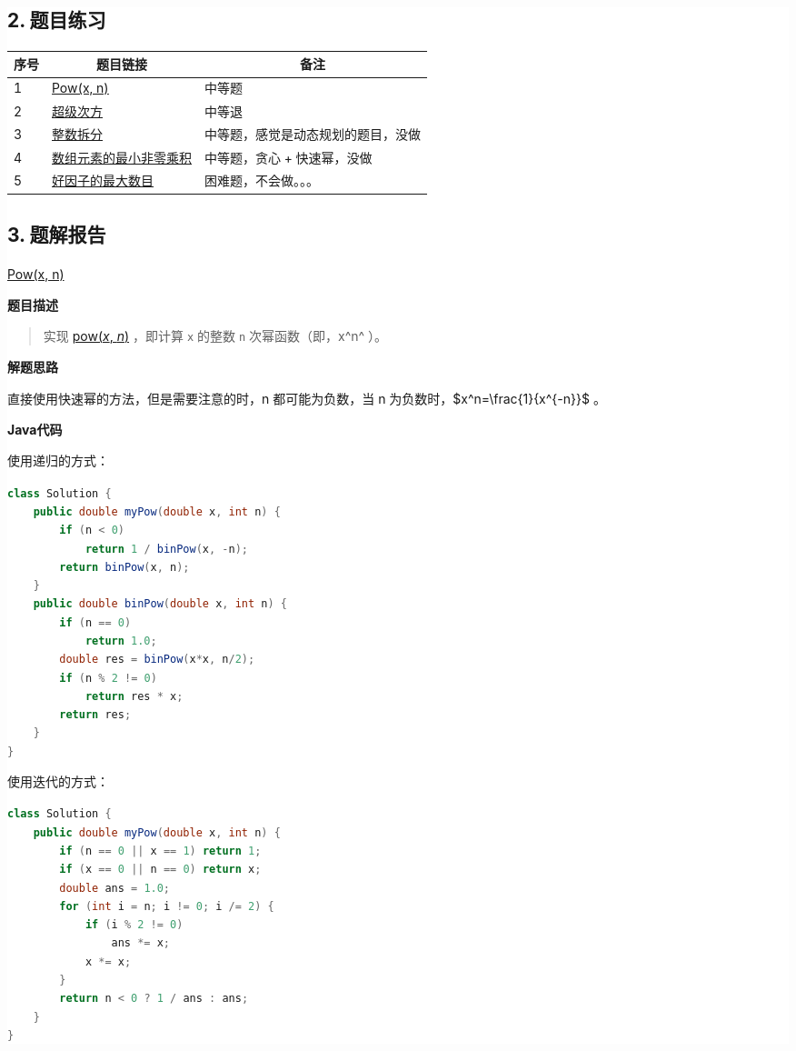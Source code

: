 ## 2. 题目练习

| 序号 | 题目链接                                                     | 备注                               |
| ---- | ------------------------------------------------------------ | ---------------------------------- |
| 1    | [ Pow(x, n)](https://leetcode.cn/problems/powx-n/description/) | 中等题                             |
| 2    | [超级次方](https://leetcode.cn/problems/super-pow/description/) | 中等退                             |
| 3    | [整数拆分](https://leetcode.cn/problems/integer-break/description/) | 中等题，感觉是动态规划的题目，没做 |
| 4    | [数组元素的最小非零乘积](https://leetcode.cn/problems/minimum-non-zero-product-of-the-array-elements/description/) | 中等题，贪心 + 快速幂，没做        |
| 5    | [好因子的最大数目](https://leetcode.cn/problems/maximize-number-of-nice-divisors/) | 困难题，不会做。。。               |

## 3. 题解报告

[Pow(x, n)](https://leetcode.cn/problems/powx-n/description/)

**题目描述**

> 实现 [pow(*x*, *n*)](https://www.cplusplus.com/reference/valarray/pow/) ，即计算 `x` 的整数 `n` 次幂函数（即，x^n^ ）。

**解题思路**

直接使用快速幂的方法，但是需要注意的时，n 都可能为负数，当 n 为负数时，$x^n=\frac{1}{x^{-n}}$ 。

**Java代码**

使用递归的方式：

```java
class Solution {
    public double myPow(double x, int n) {
        if (n < 0)
            return 1 / binPow(x, -n);
        return binPow(x, n);
    }
    public double binPow(double x, int n) {
        if (n == 0)
            return 1.0;
        double res = binPow(x*x, n/2);
        if (n % 2 != 0)
            return res * x;
        return res;
    }
}
```

使用迭代的方式：

```java
class Solution {
    public double myPow(double x, int n) {
        if (n == 0 || x == 1) return 1;
        if (x == 0 || n == 0) return x;
        double ans = 1.0;
        for (int i = n; i != 0; i /= 2) {
            if (i % 2 != 0)
                ans *= x;
            x *= x;
        }
        return n < 0 ? 1 / ans : ans;
    }
} 
```
